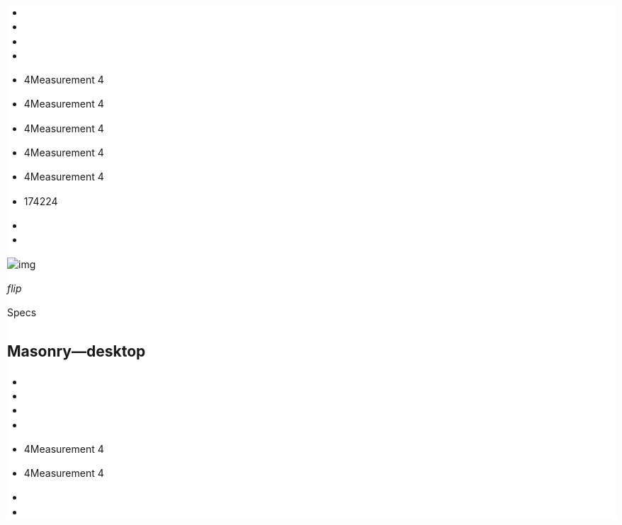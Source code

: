 - 
- 
- 
- 
- 4Measurement 4
- 4Measurement 4
- 4Measurement 4
- 4Measurement 4
- 4Measurement 4
- 174224





- 

  

  

  

  

  



- 

  

  

  

  

  

![img](https://storage.googleapis.com/spec-host-backup/mio-design%2Fassets%2F1UUsR3GsxtaGhkKpK2Se2hk0gocHt2PRm%2Fimagelist-spec-mobile-masonry.png)



*flip*

Specs



## Masonry—desktop

- 
- 
- 
- 
- 4Measurement 4
- 4Measurement 4
- 





- 

  

  